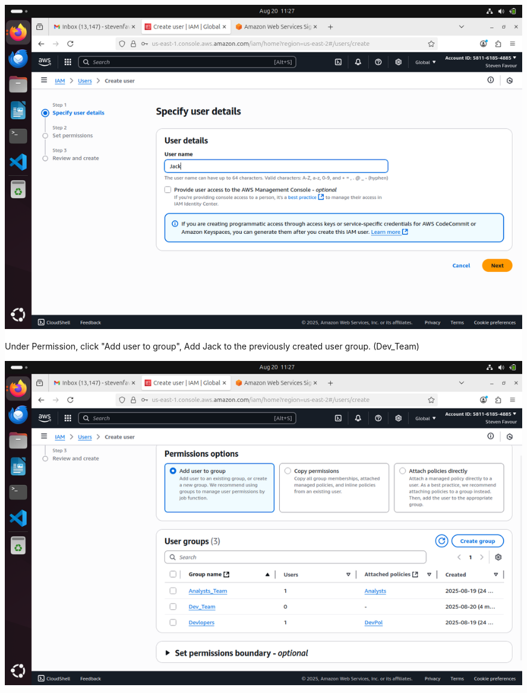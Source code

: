 ![](./Img11/i.png)

Under Permission, click "Add user to group", Add Jack to the previously created user group. (Dev_Team)

![](./Img11/j.png)
